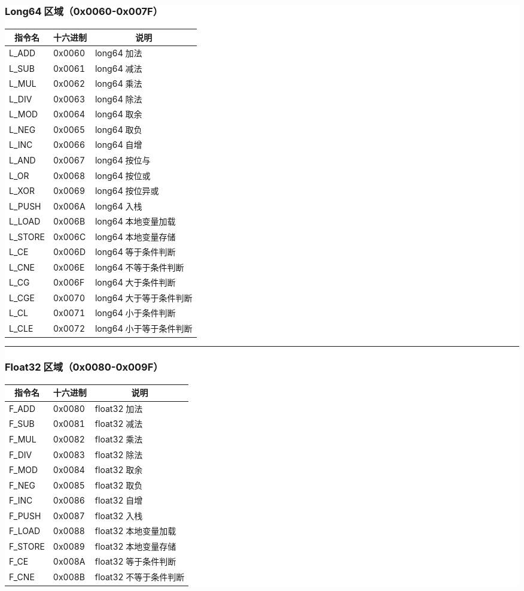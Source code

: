 
### Long64 区域（0x0060-0x007F）

| 指令名      | 十六进制   | 说明              |
|----------|--------|-----------------|
| L\_ADD   | 0x0060 | long64 加法       |
| L\_SUB   | 0x0061 | long64 减法       |
| L\_MUL   | 0x0062 | long64 乘法       |
| L\_DIV   | 0x0063 | long64 除法       |
| L\_MOD   | 0x0064 | long64 取余       |
| L\_NEG   | 0x0065 | long64 取负       |
| L\_INC   | 0x0066 | long64 自增       |
| L\_AND   | 0x0067 | long64 按位与      |
| L\_OR    | 0x0068 | long64 按位或      |
| L\_XOR   | 0x0069 | long64 按位异或     |
| L\_PUSH  | 0x006A | long64 入栈       |
| L\_LOAD  | 0x006B | long64 本地变量加载   |
| L\_STORE | 0x006C | long64 本地变量存储   |
| L\_CE    | 0x006D | long64 等于条件判断   |
| L\_CNE   | 0x006E | long64 不等于条件判断  |
| L\_CG    | 0x006F | long64 大于条件判断   |
| L\_CGE   | 0x0070 | long64 大于等于条件判断 |
| L\_CL    | 0x0071 | long64 小于条件判断   |
| L\_CLE   | 0x0072 | long64 小于等于条件判断 |

---

### Float32 区域（0x0080-0x009F）

| 指令名      | 十六进制   | 说明               |
|----------|--------|------------------|
| F\_ADD   | 0x0080 | float32 加法       |
| F\_SUB   | 0x0081 | float32 减法       |
| F\_MUL   | 0x0082 | float32 乘法       |
| F\_DIV   | 0x0083 | float32 除法       |
| F\_MOD   | 0x0084 | float32 取余       |
| F\_NEG   | 0x0085 | float32 取负       |
| F\_INC   | 0x0086 | float32 自增       |
| F\_PUSH  | 0x0087 | float32 入栈       |
| F\_LOAD  | 0x0088 | float32 本地变量加载   |
| F\_STORE | 0x0089 | float32 本地变量存储   |
| F\_CE    | 0x008A | float32 等于条件判断   |
| F\_CNE   | 0x008B | float32 不等于条件判断  |